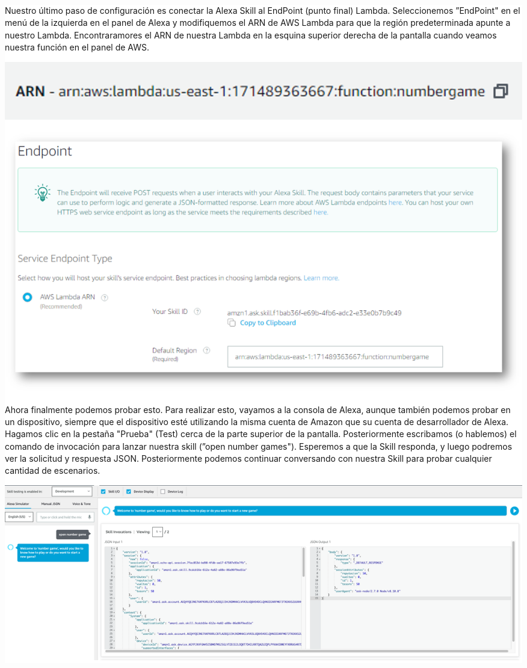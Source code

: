 Nuestro último paso de configuración es conectar la Alexa Skill al EndPoint (punto final) Lambda. Seleccionemos ”EndPoint" en el menú de la izquierda en el panel de Alexa y modifiquemos el ARN de AWS Lambda para que la región predeterminada apunte a nuestro Lambda. Encontraramores el ARN de nuestra Lambda en la esquina superior derecha de la pantalla cuando veamos nuestra función en el panel de AWS.

![image](/assets/img/blog/tutorials/alexa-skill-net-core/Step26.png)

![image](/assets/img/blog/tutorials/alexa-skill-net-core/Step27.png)

Ahora finalmente podemos probar esto. Para realizar esto, vayamos a la consola de Alexa, aunque también podemos probar en un dispositivo, siempre que el dispositivo esté utilizando la misma cuenta de Amazon que su cuenta de desarrollador de Alexa. Hagamos clic en la pestaña "Prueba" (Test) cerca de la parte superior de la pantalla. Posteriormente escribamos (o hablemos) el comando de invocación para lanzar nuestra skill (”open number games"). Esperemos a que la Skill responda, y luego podremos ver la solicitud y respuesta JSON. Posteriormente podemos continuar conversando con nuestra Skill para probar cualquier cantidad de escenarios.

![image](/assets/img/blog/tutorials/alexa-skill-net-core/Step28.png)
